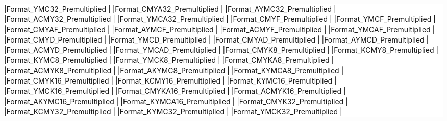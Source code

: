 |Format_YMC32_Premultiplied         |
|Format_CMYA32_Premultiplied        |
|Format_AYMC32_Premultiplied        |
|Format_ACMY32_Premultiplied        |
|Format_YMCA32_Premultiplied        |
|Format_CMYF_Premultiplied          |
|Format_YMCF_Premultiplied          |
|Format_CMYAF_Premultiplied         |
|Format_AYMCF_Premultiplied         |
|Format_ACMYF_Premultiplied         |
|Format_YMCAF_Premultiplied         |
|Format_CMYD_Premultiplied          |
|Format_YMCD_Premultiplied          |
|Format_CMYAD_Premultiplied         |
|Format_AYMCD_Premultiplied         |
|Format_ACMYD_Premultiplied         |
|Format_YMCAD_Premultiplied         |
|Format_CMYK8_Premultiplied         |
|Format_KCMY8_Premultiplied         |
|Format_KYMC8_Premultiplied         |
|Format_YMCK8_Premultiplied         |
|Format_CMYKA8_Premultiplied        |
|Format_ACMYK8_Premultiplied        |
|Format_AKYMC8_Premultiplied        |
|Format_KYMCA8_Premultiplied        |
|Format_CMYK16_Premultiplied        |
|Format_KCMY16_Premultiplied        |
|Format_KYMC16_Premultiplied        |
|Format_YMCK16_Premultiplied        |
|Format_CMYKA16_Premultiplied       |
|Format_ACMYK16_Premultiplied       |
|Format_AKYMC16_Premultiplied       |
|Format_KYMCA16_Premultiplied       |
|Format_CMYK32_Premultiplied        |
|Format_KCMY32_Premultiplied        |
|Format_KYMC32_Premultiplied        |
|Format_YMCK32_Premultiplied        |